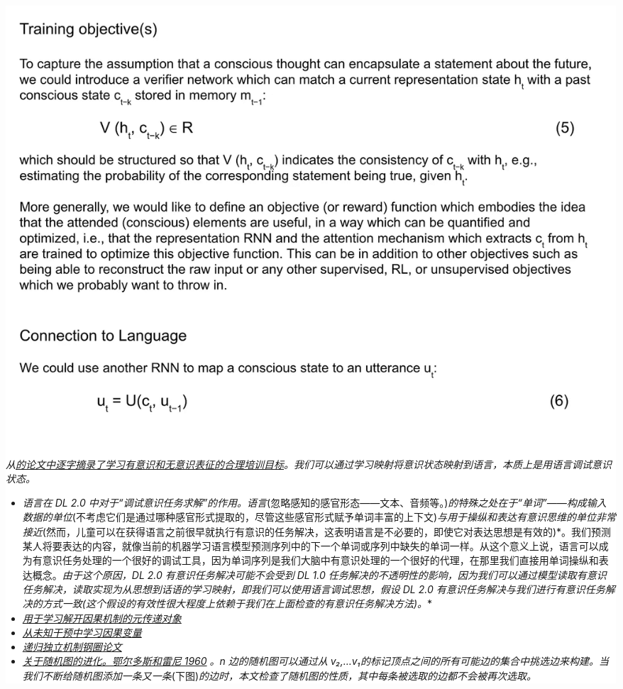 *![](img/0f01db8a10c8415bebf8e51f3a2f8776.png)*

*从[的论文中逐字摘录了学习有意识和无意识表征的合理培训目标](https://arxiv.org/pdf/1709.08568.pdf)。我们可以通过学习映射将意识状态映射到语言，本质上是用语言调试意识状态。*

*   *语言在 DL 2.0 中对于“调试意识任务求解”的作用。语言*(忽略感知的感官形态——文本、音频等。)*的特殊之处在于“单词”——构成输入数据的单位*(不考虑它们是通过哪种感官形式提取的，尽管这些感官形式赋予单词丰富的上下文)*与用于操纵和表达有意识思维的单位非常接近*(然而，儿童可以在获得语言之前很早就执行有意识的任务解决，这表明语言是不必要的，即使它对表达思想是有效的)*。我们预测某人将要表达的内容，就像当前的机器学习语言模型预测序列中的下一个单词或序列中缺失的单词一样。从这个意义上说，语言可以成为有意识任务处理的一个很好的调试工具，因为单词序列是我们大脑中有意识处理的一个很好的代理，在那里我们直接用单词操纵和表达概念。*由于这个原因，DL 2.0 有意识任务解决可能不会受到 DL 1.0 任务解决的不透明性的影响，因为我们可以通过模型读取有意识任务解决，读取实现为从思想到话语的学习映射，即我们可以使用语言调试思想，假设 DL 2.0 有意识任务解决与我们进行有意识任务解决的方式一致(这个假设的有效性很大程度上依赖于我们在上面检查的有意识任务解决方法)。**
*   *[用于学习解开因果机制的元传递对象](https://arxiv.org/pdf/1901.10912.pdf)*
*   *[从未知干预中学习因果变量](https://arxiv.org/pdf/1910.01075.pdf)*
*   *[递归独立机制钢圈论文](https://arxiv.org/pdf/1909.10893.pdf)*
*   *[关于随机图的进化。鄂尔多斯和雷尼 1960](http://snap.stanford.edu/class/cs224w-readings/erdos60random.pdf) 。n 边的随机图可以通过从 v₂,…v₁的标记顶点之间的所有可能边的集合中挑选边来构建。当我们不断给随机图添加一条又一条*(下图)*的边时，本文检查了随机图的性质，其中每条被选取的边都不会被再次选取。*
